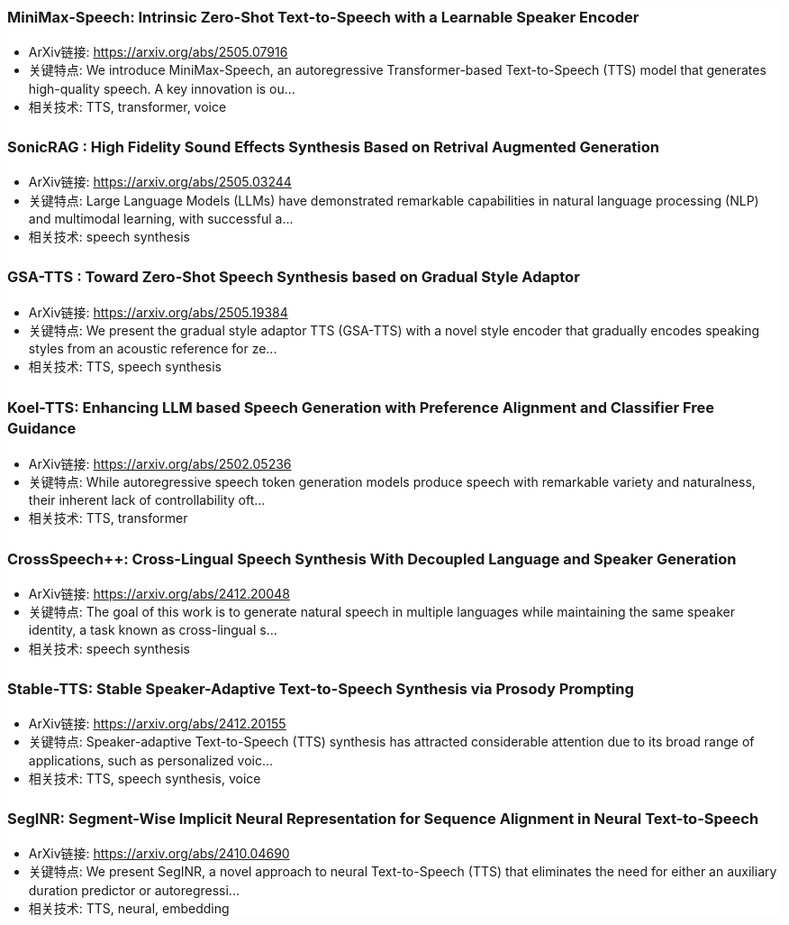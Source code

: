 ### MiniMax-Speech: Intrinsic Zero-Shot Text-to-Speech with a Learnable Speaker Encoder
- ArXiv链接: https://arxiv.org/abs/2505.07916
- 关键特点: We introduce MiniMax-Speech, an autoregressive Transformer-based Text-to-Speech (TTS) model that generates high-quality speech. A key innovation is ou...
- 相关技术: TTS, transformer, voice

### SonicRAG : High Fidelity Sound Effects Synthesis Based on Retrival Augmented Generation
- ArXiv链接: https://arxiv.org/abs/2505.03244
- 关键特点: Large Language Models (LLMs) have demonstrated remarkable capabilities in natural language processing (NLP) and multimodal learning, with successful a...
- 相关技术: speech synthesis

### GSA-TTS : Toward Zero-Shot Speech Synthesis based on Gradual Style Adaptor
- ArXiv链接: https://arxiv.org/abs/2505.19384
- 关键特点: We present the gradual style adaptor TTS (GSA-TTS) with a novel style encoder that gradually encodes speaking styles from an acoustic reference for ze...
- 相关技术: TTS, speech synthesis

### Koel-TTS: Enhancing LLM based Speech Generation with Preference Alignment and Classifier Free Guidance
- ArXiv链接: https://arxiv.org/abs/2502.05236
- 关键特点: While autoregressive speech token generation models produce speech with remarkable variety and naturalness, their inherent lack of controllability oft...
- 相关技术: TTS, transformer

### CrossSpeech++: Cross-Lingual Speech Synthesis With Decoupled Language and Speaker Generation
- ArXiv链接: https://arxiv.org/abs/2412.20048
- 关键特点: The goal of this work is to generate natural speech in multiple languages while maintaining the same speaker identity, a task known as cross-lingual s...
- 相关技术: speech synthesis

### Stable-TTS: Stable Speaker-Adaptive Text-to-Speech Synthesis via Prosody Prompting
- ArXiv链接: https://arxiv.org/abs/2412.20155
- 关键特点: Speaker-adaptive Text-to-Speech (TTS) synthesis has attracted considerable attention due to its broad range of applications, such as personalized voic...
- 相关技术: TTS, speech synthesis, voice

### SegINR: Segment-Wise Implicit Neural Representation for Sequence Alignment in Neural Text-to-Speech
- ArXiv链接: https://arxiv.org/abs/2410.04690
- 关键特点: We present SegINR, a novel approach to neural Text-to-Speech (TTS) that eliminates the need for either an auxiliary duration predictor or autoregressi...
- 相关技术: TTS, neural, embedding
